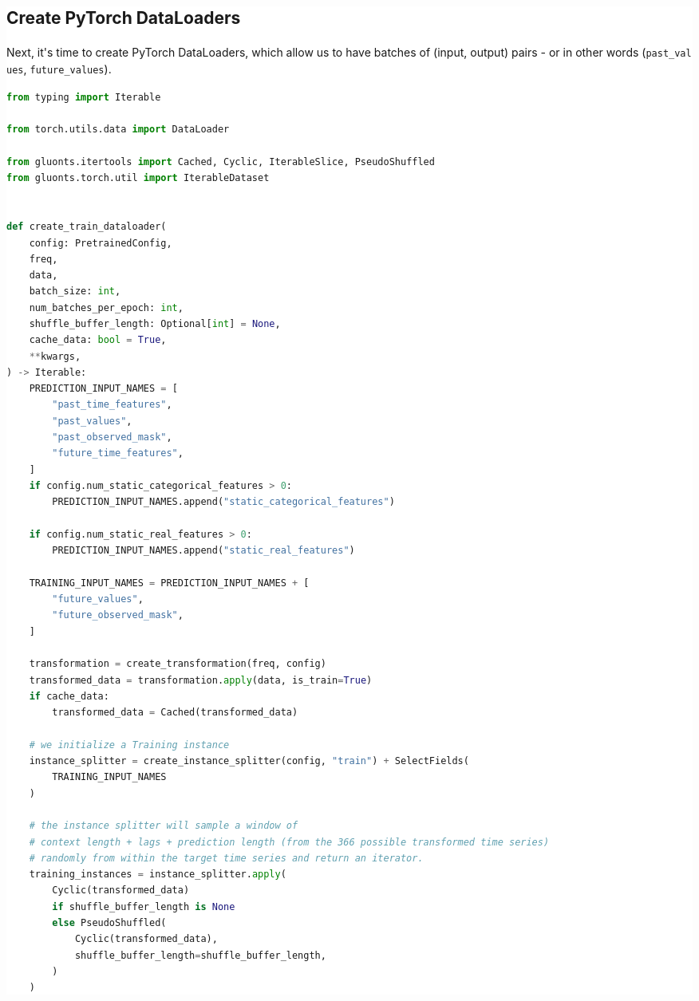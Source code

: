 ## Create PyTorch DataLoaders

Next, it's time to create PyTorch DataLoaders, which allow us to have batches of (input, output) pairs - or in other words (`past_values`, `future_values`).


```python
from typing import Iterable

from torch.utils.data import DataLoader

from gluonts.itertools import Cached, Cyclic, IterableSlice, PseudoShuffled
from gluonts.torch.util import IterableDataset


def create_train_dataloader(
    config: PretrainedConfig,
    freq,
    data,
    batch_size: int,
    num_batches_per_epoch: int,
    shuffle_buffer_length: Optional[int] = None,
    cache_data: bool = True,
    **kwargs,
) -> Iterable:
    PREDICTION_INPUT_NAMES = [
        "past_time_features",
        "past_values",
        "past_observed_mask",
        "future_time_features",
    ]
    if config.num_static_categorical_features > 0:
        PREDICTION_INPUT_NAMES.append("static_categorical_features")

    if config.num_static_real_features > 0:
        PREDICTION_INPUT_NAMES.append("static_real_features")

    TRAINING_INPUT_NAMES = PREDICTION_INPUT_NAMES + [
        "future_values",
        "future_observed_mask",
    ]

    transformation = create_transformation(freq, config)
    transformed_data = transformation.apply(data, is_train=True)
    if cache_data:
        transformed_data = Cached(transformed_data)

    # we initialize a Training instance
    instance_splitter = create_instance_splitter(config, "train") + SelectFields(
        TRAINING_INPUT_NAMES
    )

    # the instance splitter will sample a window of
    # context length + lags + prediction length (from the 366 possible transformed time series)
    # randomly from within the target time series and return an iterator.
    training_instances = instance_splitter.apply(
        Cyclic(transformed_data)
        if shuffle_buffer_length is None
        else PseudoShuffled(
            Cyclic(transformed_data),
            shuffle_buffer_length=shuffle_buffer_length,
        )
    )

```